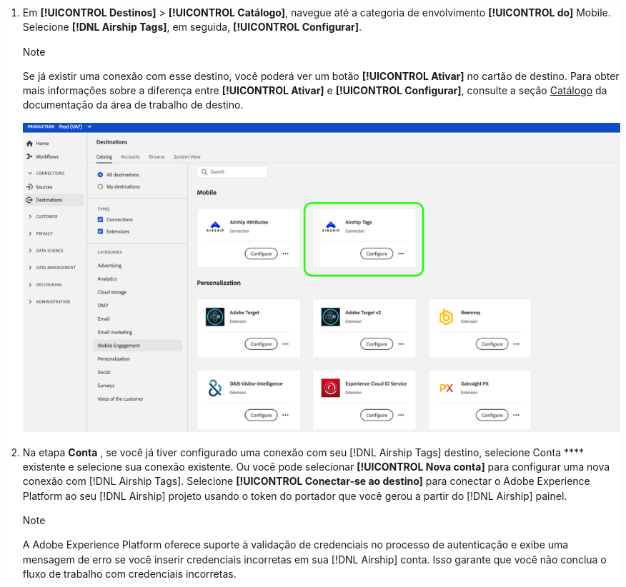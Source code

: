 1. Em **[!UICONTROL Destinos]** > **[!UICONTROL Catálogo]**, navegue até a categoria de envolvimento **[!UICONTROL do]** Mobile. Selecione **[!DNL Airship Tags]**, em seguida, **[!UICONTROL Configurar]**.

   >[!NOTE]
   >
   >Se já existir uma conexão com esse destino, você poderá ver um botão **[!UICONTROL Ativar]** no cartão de destino. Para obter mais informações sobre a diferença entre **[!UICONTROL Ativar]** e **[!UICONTROL Configurar]**, consulte a seção [Catálogo](/help/rtcdp/destinations/destinations-workspace.md#catalog) da documentação da área de trabalho de destino.

   ![Conectar-se às Tags de nave](/help/rtcdp/destinations/assets/airship-tags-in-catalog.png)

2. Na etapa **Conta** , se você já tiver configurado uma conexão com seu [!DNL Airship Tags] destino, selecione Conta **** existente e selecione sua conexão existente. Ou você pode selecionar **[!UICONTROL Nova conta]** para configurar uma nova conexão com [!DNL Airship Tags]. Selecione **[!UICONTROL Conectar-se ao destino]** para conectar o Adobe Experience Platform ao seu [!DNL Airship] projeto usando o token do portador que você gerou a partir do [!DNL Airship] painel.

   >[!NOTE]
   >
   >A Adobe Experience Platform oferece suporte à validação de credenciais no processo de autenticação e exibe uma mensagem de erro se você inserir credenciais incorretas em sua [!DNL Airship] conta. Isso garante que você não conclua o fluxo de trabalho com credenciais incorretas.
